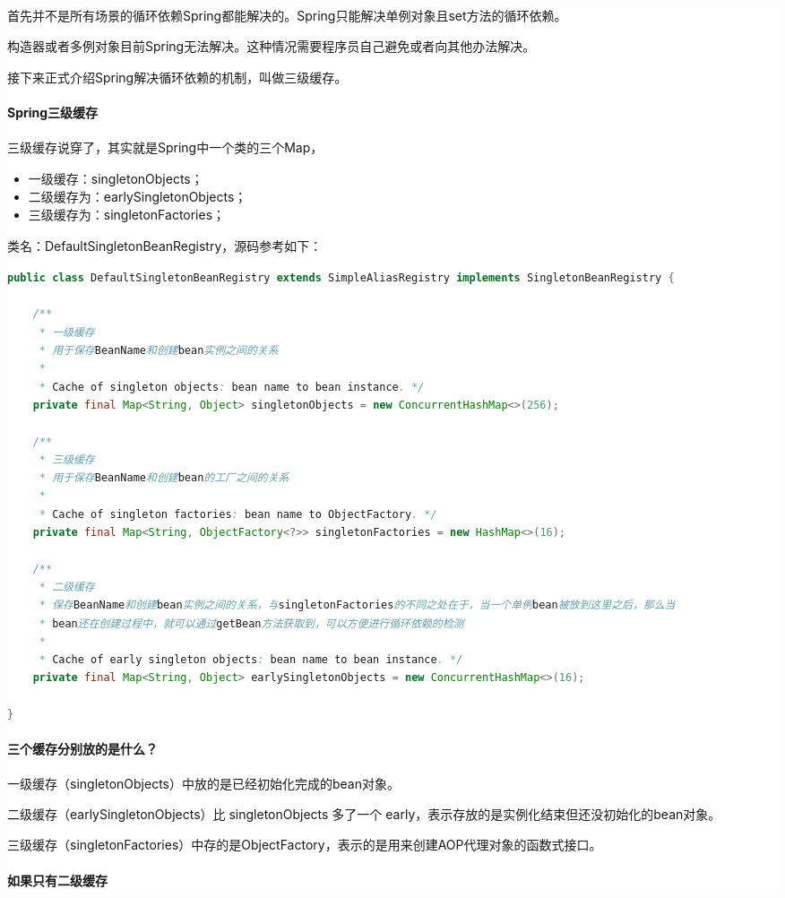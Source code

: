 首先并不是所有场景的循环依赖Spring都能解决的。Spring只能解决单例对象且set方法的循环依赖。

构造器或者多例对象目前Spring无法解决。这种情况需要程序员自己避免或者向其他办法解决。

接下来正式介绍Spring解决循环依赖的机制，叫做三级缓存。

#### Spring三级缓存

三级缓存说穿了，其实就是Spring中一个类的三个Map，

- 一级缓存：singletonObjects；
- 二级缓存为：earlySingletonObjects；
- 三级缓存为：singletonFactories；

类名：DefaultSingletonBeanRegistry，源码参考如下：

~~~java
public class DefaultSingletonBeanRegistry extends SimpleAliasRegistry implements SingletonBeanRegistry {

	/**
	 * 一级缓存
	 * 用于保存BeanName和创建bean实例之间的关系
	 *
	 * Cache of singleton objects: bean name to bean instance. */
	private final Map<String, Object> singletonObjects = new ConcurrentHashMap<>(256);

	/**
	 * 三级缓存
	 * 用于保存BeanName和创建bean的工厂之间的关系
	 *
	 * Cache of singleton factories: bean name to ObjectFactory. */
	private final Map<String, ObjectFactory<?>> singletonFactories = new HashMap<>(16);

	/**
	 * 二级缓存
	 * 保存BeanName和创建bean实例之间的关系，与singletonFactories的不同之处在于，当一个单例bean被放到这里之后，那么当
	 * bean还在创建过程中，就可以通过getBean方法获取到，可以方便进行循环依赖的检测
	 *
	 * Cache of early singleton objects: bean name to bean instance. */
	private final Map<String, Object> earlySingletonObjects = new ConcurrentHashMap<>(16);
    
}
~~~

#### 三个缓存分别放的是什么？

一级缓存（singletonObjects）中放的是已经初始化完成的bean对象。

二级缓存（earlySingletonObjects）比 singletonObjects 多了一个 early，表示存放的是实例化结束但还没初始化的bean对象。

三级缓存（singletonFactories）中存的是ObjectFactory，表示的是用来创建AOP代理对象的函数式接口。



#### 如果只有二级缓存
